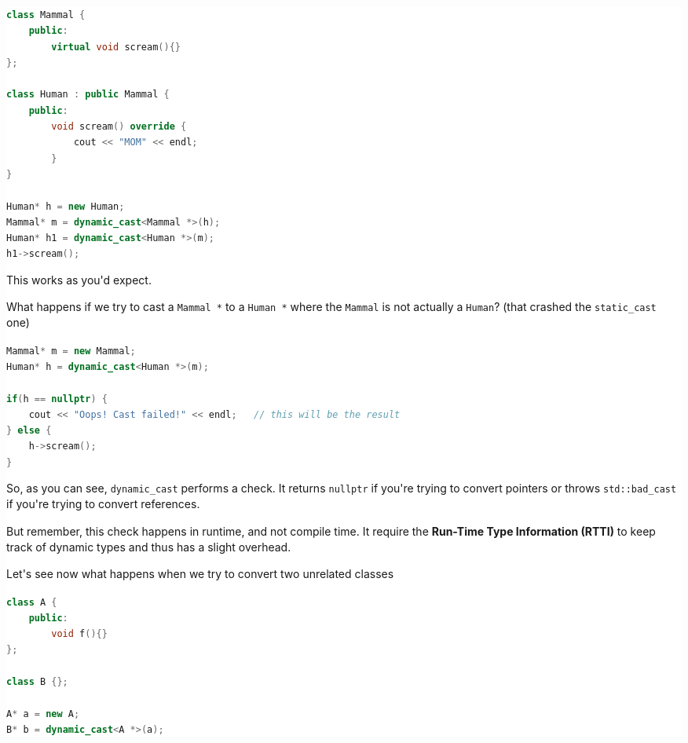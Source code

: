 ```cpp
class Mammal {
    public:
        virtual void scream(){}
};

class Human : public Mammal {
    public:
        void scream() override {
            cout << "MOM" << endl;
        }
}

Human* h = new Human;
Mammal* m = dynamic_cast<Mammal *>(h);
Human* h1 = dynamic_cast<Human *>(m);
h1->scream();
```

This works as you'd expect.

What happens if we try to cast a `Mammal *` to a `Human *` where the `Mammal` is not
actually a `Human`? (that crashed the `static_cast` one)

```cpp
Mammal* m = new Mammal;
Human* h = dynamic_cast<Human *>(m);

if(h == nullptr) {
    cout << "Oops! Cast failed!" << endl;   // this will be the result
} else {
    h->scream();
}
```

So, as you can see, `dynamic_cast` performs a check. It returns `nullptr` if you're trying
to convert pointers or throws `std::bad_cast` if you're trying to convert references.

But remember, this check happens in runtime, and not compile time. It require the
**Run-Time Type Information (RTTI)** to keep track of dynamic types and thus has a slight
overhead.

Let's see now what happens when we try to convert two unrelated classes

```cpp
class A {
    public:
        void f(){}
};

class B {};

A* a = new A;
B* b = dynamic_cast<A *>(a);
```
